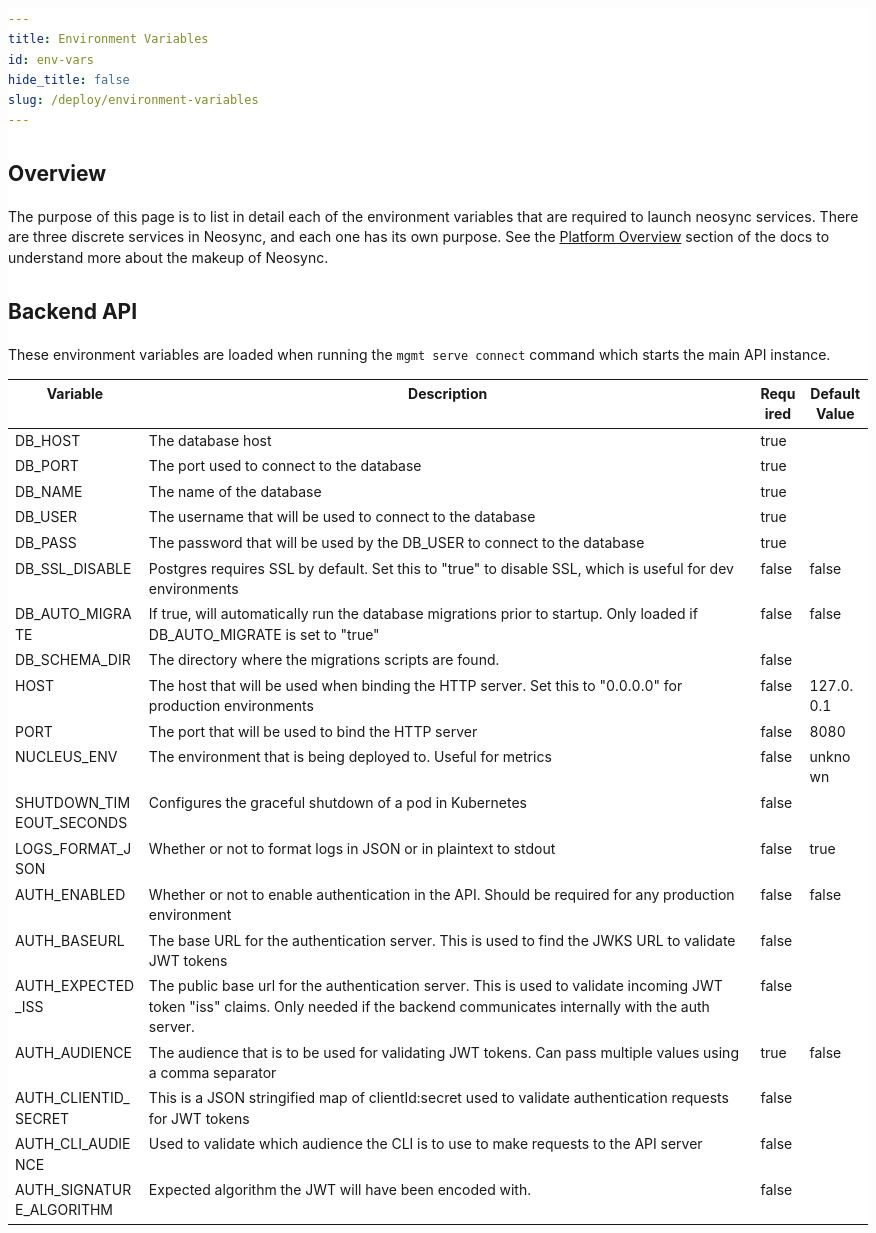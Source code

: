 ```yaml
---
title: Environment Variables
id: env-vars
hide_title: false
slug: /deploy/environment-variables
---
```


## Overview

The purpose of this page is to list in detail each of the environment variables that are required to launch neosync services.
There are three discrete services in Neosync, and each one has its own purpose. See the [Platform Overview](/platform) section of the docs to understand more about the makeup of Neosync.

## Backend API

These environment variables are loaded when running the `mgmt serve connect` command which starts the main API instance.

| Variable                       | Description                                                                                                                                                                           | Required | Default Value |
| ------------------------------ | ------------------------------------------------------------------------------------------------------------------------------------------------------------------------------------- | -------- | ------------- |
| DB_HOST                        | The database host                                                                                                                                                                     | true     |               |
| DB_PORT                        | The port used to connect to the database                                                                                                                                              | true     |               |
| DB_NAME                        | The name of the database                                                                                                                                                              | true     |               |
| DB_USER                        | The username that will be used to connect to the database                                                                                                                             | true     |               |
| DB_PASS                        | The password that will be used by the DB_USER to connect to the database                                                                                                              | true     |               |
| DB_SSL_DISABLE                 | Postgres requires SSL by default. Set this to "true" to disable SSL, which is useful for dev environments                                                                             | false    | false         |
| DB_AUTO_MIGRATE                | If true, will automatically run the database migrations prior to startup. Only loaded if DB_AUTO_MIGRATE is set to "true"                                                             | false    | false         |
| DB_SCHEMA_DIR                  | The directory where the migrations scripts are found.                                                                                                                                 | false    |               |
| HOST                           | The host that will be used when binding the HTTP server. Set this to "0.0.0.0" for production environments                                                                            | false    | 127.0.0.1     |
| PORT                           | The port that will be used to bind the HTTP server                                                                                                                                    | false    | 8080          |
| NUCLEUS_ENV                    | The environment that is being deployed to. Useful for metrics                                                                                                                         | false    | unknown       |
| SHUTDOWN_TIMEOUT_SECONDS       | Configures the graceful shutdown of a pod in Kubernetes                                                                                                                               | false    |               |
| LOGS_FORMAT_JSON               | Whether or not to format logs in JSON or in plaintext to stdout                                                                                                                       | false    | true          |
| AUTH_ENABLED                   | Whether or not to enable authentication in the API. Should be required for any production environment                                                                                 | false    | false         |
| AUTH_BASEURL                   | The base URL for the authentication server. This is used to find the JWKS URL to validate JWT tokens                                                                                  | false    |               |
| AUTH_EXPECTED_ISS              | The public base url for the authentication server. This is used to validate incoming JWT token "iss" claims. Only needed if the backend communicates internally with the auth server. | false    |               |
| AUTH_AUDIENCE                  | The audience that is to be used for validating JWT tokens. Can pass multiple values using a comma separator                                                                           | true     | false         |
| AUTH_CLIENTID_SECRET           | This is a JSON stringified map of clientId:secret used to validate authentication requests for JWT tokens                                                                             | false    |               |
| AUTH_CLI_AUDIENCE              | Used to validate which audience the CLI is to use to make requests to the API server                                                                                                  | false    |               |
| AUTH_SIGNATURE_ALGORITHM       | Expected algorithm the JWT will have been encoded with.                                                                                                                               | false    |               |